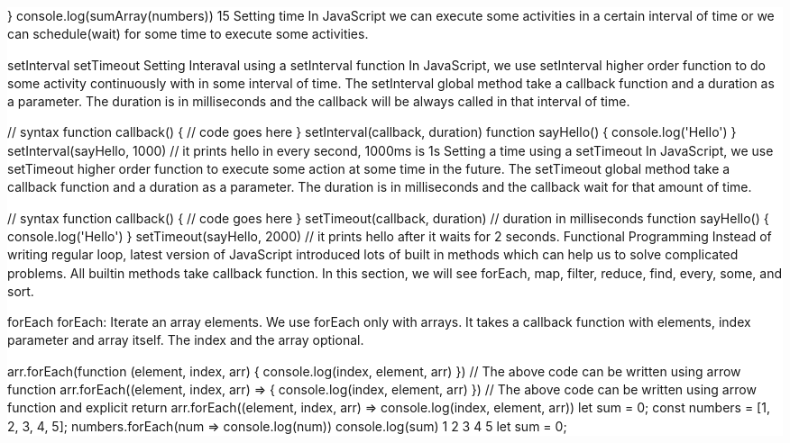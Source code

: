}
console.log(sumArray(numbers))
15
Setting time
In JavaScript we can execute some activities in a certain interval of time or we can schedule(wait) for some time to execute some activities.

setInterval
setTimeout
Setting Interaval using a setInterval function
In JavaScript, we use setInterval higher order function to do some activity continuously with in some interval of time. The setInterval global method take a callback function and a duration as a parameter. The duration is in milliseconds and the callback will be always called in that interval of time.

// syntax
function callback() {
// code goes here
}
setInterval(callback, duration)
function sayHello() {
console.log('Hello')
}
setInterval(sayHello, 1000) // it prints hello in every second, 1000ms is 1s
Setting a time using a setTimeout
In JavaScript, we use setTimeout higher order function to execute some action at some time in the future. The setTimeout global method take a callback function and a duration as a parameter. The duration is in milliseconds and the callback wait for that amount of time.

// syntax
function callback() {
// code goes here
}
setTimeout(callback, duration) // duration in milliseconds
function sayHello() {
console.log('Hello')
}
setTimeout(sayHello, 2000) // it prints hello after it waits for 2 seconds.
Functional Programming
Instead of writing regular loop, latest version of JavaScript introduced lots of built in methods which can help us to solve complicated problems. All builtin methods take callback function. In this section, we will see forEach, map, filter, reduce, find, every, some, and sort.

forEach
forEach: Iterate an array elements. We use forEach only with arrays. It takes a callback function with elements, index parameter and array itself. The index and the array optional.

arr.forEach(function (element, index, arr) {
console.log(index, element, arr)
})
// The above code can be written using arrow function
arr.forEach((element, index, arr) => {
console.log(index, element, arr)
})
// The above code can be written using arrow function and explicit return
arr.forEach((element, index, arr) => console.log(index, element, arr))
let sum = 0;
const numbers = [1, 2, 3, 4, 5];
numbers.forEach(num => console.log(num))
console.log(sum)
1
2
3
4
5
let sum = 0;